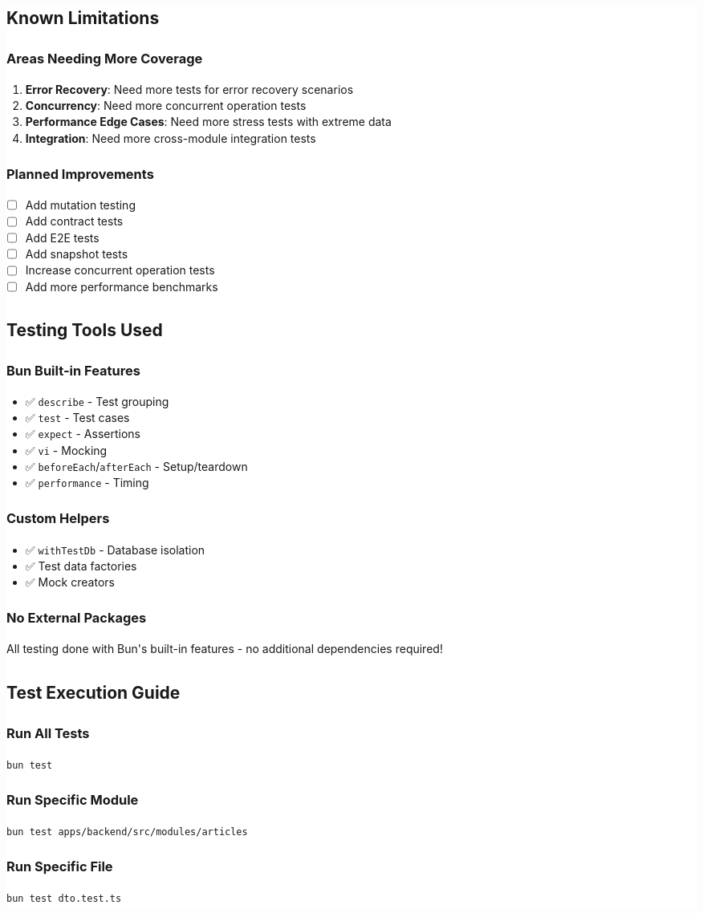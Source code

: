 ## Known Limitations

### Areas Needing More Coverage

1. **Error Recovery**: Need more tests for error recovery scenarios
2. **Concurrency**: Need more concurrent operation tests
3. **Performance Edge Cases**: Need more stress tests with extreme data
4. **Integration**: Need more cross-module integration tests

### Planned Improvements

- [ ] Add mutation testing
- [ ] Add contract tests
- [ ] Add E2E tests
- [ ] Add snapshot tests
- [ ] Increase concurrent operation tests
- [ ] Add more performance benchmarks

## Testing Tools Used

### Bun Built-in Features
- ✅ `describe` - Test grouping
- ✅ `test` - Test cases
- ✅ `expect` - Assertions
- ✅ `vi` - Mocking
- ✅ `beforeEach`/`afterEach` - Setup/teardown
- ✅ `performance` - Timing

### Custom Helpers
- ✅ `withTestDb` - Database isolation
- ✅ Test data factories
- ✅ Mock creators

### No External Packages
All testing done with Bun's built-in features - no additional dependencies required!

## Test Execution Guide

### Run All Tests
```bash
bun test
```

### Run Specific Module
```bash
bun test apps/backend/src/modules/articles
```

### Run Specific File
```bash
bun test dto.test.ts
```
